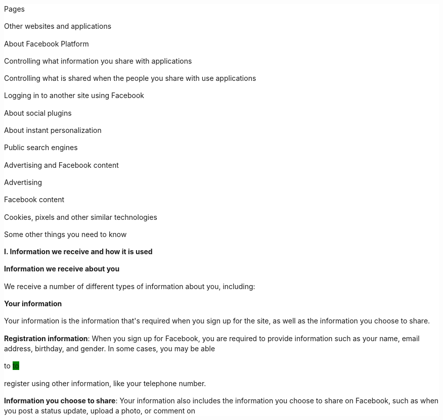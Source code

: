 Pages


Other websites and applications


About Facebook Platform


Controlling what information you share with applications


Controlling what is shared when the people you share with use applications


Logging in to another site using Facebook


About social plugins


About instant personalization


Public search engines


Advertising and Facebook content


Advertising


Facebook content


Cookies, pixels and other similar technologies


Some other things you need to know


**I. Information we receive and how it is used**


**Information we receive about you**


We receive a number of different types of information about you, including:


**Your information**


Your information is the information that's required when you sign up for the site, as well as the information you choose to share.


**Registration information**: When you sign up for Facebook, you are required to provide information such as your name, email address, birthday, and gender. In some cases, you may be able<span style="background-color: red;">


to</span> <span style="background-color: green;">to


</span>register using other information, like your telephone number.


**Information you choose to share**: Your information also includes the information you choose to share on Facebook, such as when you post a status update, upload a photo, or comment on<span style="background-color: red;">
